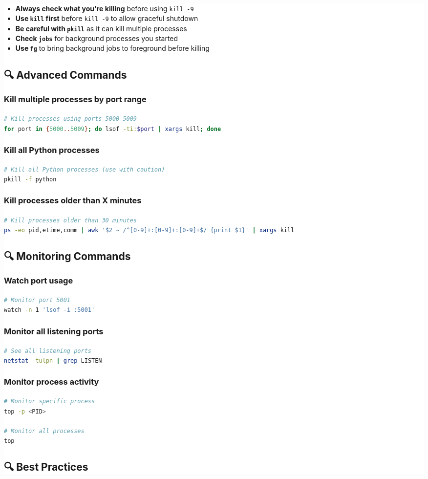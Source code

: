 - **Always check what you're killing** before using `kill -9`
- **Use `kill` first** before `kill -9` to allow graceful shutdown
- **Be careful with `pkill`** as it can kill multiple processes
- **Check `jobs`** for background processes you started
- **Use `fg`** to bring background jobs to foreground before killing

## **🔍 Advanced Commands**

### **Kill multiple processes by port range**
```bash
# Kill processes using ports 5000-5009
for port in {5000..5009}; do lsof -ti:$port | xargs kill; done
```

### **Kill all Python processes**
```bash
# Kill all Python processes (use with caution)
pkill -f python
```

### **Kill processes older than X minutes**
```bash
# Kill processes older than 30 minutes
ps -eo pid,etime,comm | awk '$2 ~ /^[0-9]+:[0-9]+:[0-9]+$/ {print $1}' | xargs kill
```

## **🔍 Monitoring Commands**

### **Watch port usage**
```bash
# Monitor port 5001
watch -n 1 'lsof -i :5001'
```

### **Monitor all listening ports**
```bash
# See all listening ports
netstat -tulpn | grep LISTEN
```

### **Monitor process activity**
```bash
# Monitor specific process
top -p <PID>

# Monitor all processes
top
```

## **🔍 Best Practices**
